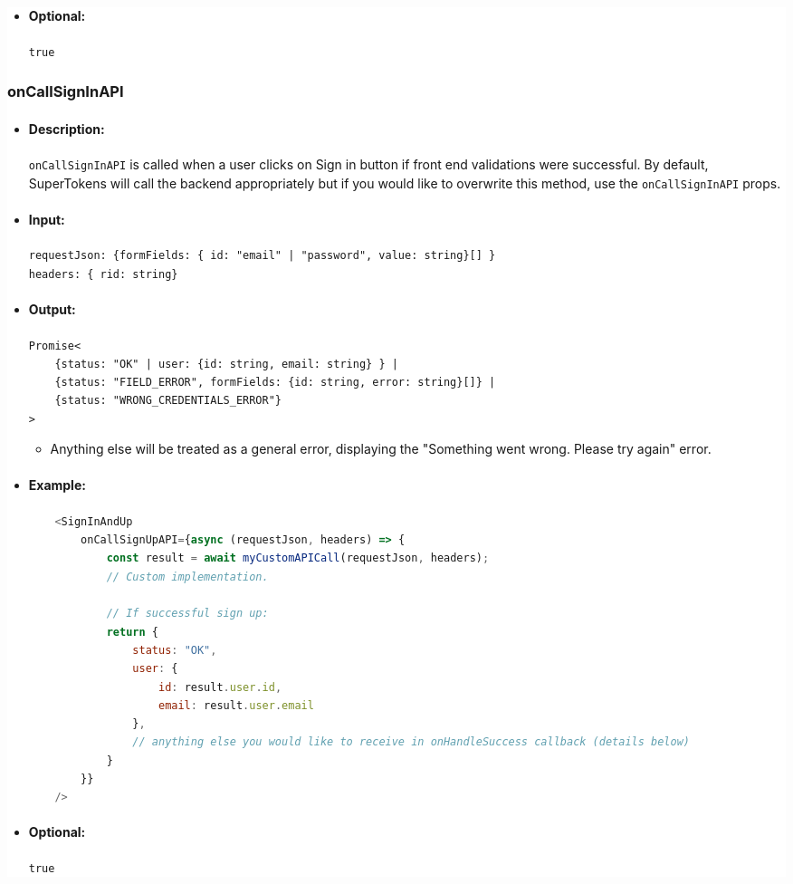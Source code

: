 - #### Optional:

    `true`


### onCallSignInAPI
- #### Description:

    `onCallSignInAPI` is called when a user clicks on Sign in button if front end validations were successful.
By default, SuperTokens will call the backend appropriately but if you would like to overwrite this method, use the `onCallSignInAPI` props.

- #### Input:

    ```
    requestJson: {formFields: { id: "email" | "password", value: string}[] }
    headers: { rid: string}
    ```

- #### Output:

    ```
    Promise<
        {status: "OK" | user: {id: string, email: string} } |
        {status: "FIELD_ERROR", formFields: {id: string, error: string}[]} |
        {status: "WRONG_CREDENTIALS_ERROR"}
    >
    ```
    - Anything else will be treated as a general error, displaying the "Something went wrong. Please try again" error.

- #### Example:

    ```js
        <SignInAndUp
            onCallSignUpAPI={async (requestJson, headers) => {
                const result = await myCustomAPICall(requestJson, headers);
                // Custom implementation.

                // If successful sign up: 
                return {
                    status: "OK",
                    user: {
                        id: result.user.id,
                        email: result.user.email
                    },
                    // anything else you would like to receive in onHandleSuccess callback (details below)
                }
            }}
        />
    ```

- #### Optional:

    `true`
